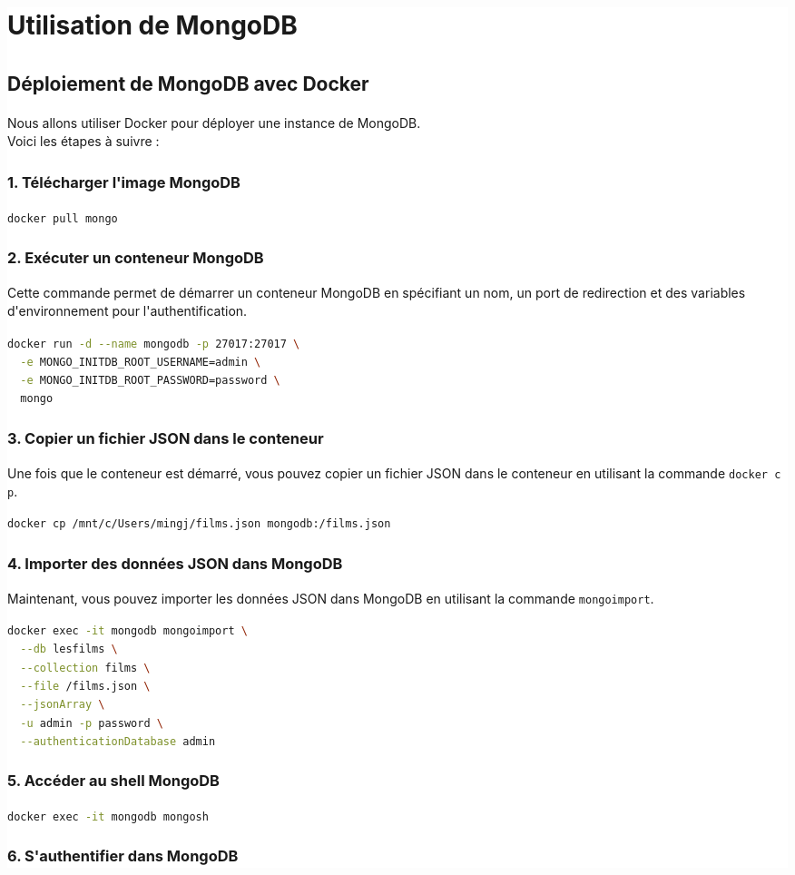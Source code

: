 # Utilisation de MongoDB

## Déploiement de MongoDB avec Docker
Nous allons utiliser Docker pour déployer une instance de MongoDB.  
Voici les étapes à suivre : 

### 1. Télécharger l'image MongoDB

```sh
docker pull mongo
```

### 2. Exécuter un conteneur MongoDB
Cette commande permet de démarrer un conteneur MongoDB en spécifiant un nom, un port de redirection et des variables d'environnement pour l'authentification.

```sh
docker run -d --name mongodb -p 27017:27017 \
  -e MONGO_INITDB_ROOT_USERNAME=admin \
  -e MONGO_INITDB_ROOT_PASSWORD=password \
  mongo
```

### 3. Copier un fichier JSON dans le conteneur
Une fois que le conteneur est démarré, vous pouvez copier un fichier JSON dans le conteneur en utilisant la commande `docker cp`.

```sh
docker cp /mnt/c/Users/mingj/films.json mongodb:/films.json
```

### 4. Importer des données JSON dans MongoDB
Maintenant, vous pouvez importer les données JSON dans MongoDB en utilisant la commande `mongoimport`.

```sh
docker exec -it mongodb mongoimport \
  --db lesfilms \
  --collection films \
  --file /films.json \
  --jsonArray \
  -u admin -p password \
  --authenticationDatabase admin
```

### 5. Accéder au shell MongoDB

```sh
docker exec -it mongodb mongosh
```

### 6. S'authentifier dans MongoDB
